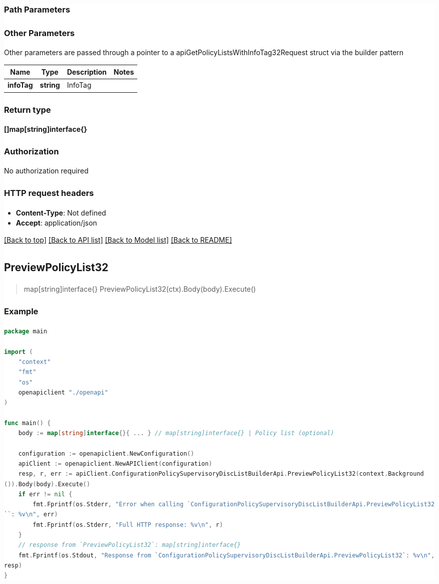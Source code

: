 ### Path Parameters



### Other Parameters

Other parameters are passed through a pointer to a apiGetPolicyListsWithInfoTag32Request struct via the builder pattern


Name | Type | Description  | Notes
------------- | ------------- | ------------- | -------------
 **infoTag** | **string** | InfoTag | 

### Return type

**[]map[string]interface{}**

### Authorization

No authorization required

### HTTP request headers

- **Content-Type**: Not defined
- **Accept**: application/json

[[Back to top]](#) [[Back to API list]](../README.md#documentation-for-api-endpoints)
[[Back to Model list]](../README.md#documentation-for-models)
[[Back to README]](../README.md)


## PreviewPolicyList32

> map[string]interface{} PreviewPolicyList32(ctx).Body(body).Execute()





### Example

```go
package main

import (
    "context"
    "fmt"
    "os"
    openapiclient "./openapi"
)

func main() {
    body := map[string]interface{}{ ... } // map[string]interface{} | Policy list (optional)

    configuration := openapiclient.NewConfiguration()
    apiClient := openapiclient.NewAPIClient(configuration)
    resp, r, err := apiClient.ConfigurationPolicySupervisoryDiscListBuilderApi.PreviewPolicyList32(context.Background()).Body(body).Execute()
    if err != nil {
        fmt.Fprintf(os.Stderr, "Error when calling `ConfigurationPolicySupervisoryDiscListBuilderApi.PreviewPolicyList32``: %v\n", err)
        fmt.Fprintf(os.Stderr, "Full HTTP response: %v\n", r)
    }
    // response from `PreviewPolicyList32`: map[string]interface{}
    fmt.Fprintf(os.Stdout, "Response from `ConfigurationPolicySupervisoryDiscListBuilderApi.PreviewPolicyList32`: %v\n", resp)
}
```